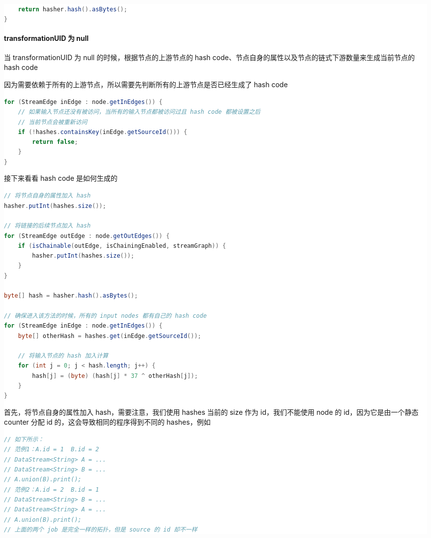 ```java
	return hasher.hash().asBytes();
}
```

#### transformationUID 为 null 

当 transformationUID 为 null 的时候，根据节点的上游节点的 hash code、节点自身的属性以及节点的链式下游数量来生成当前节点的 hash code

因为需要依赖于所有的上游节点，所以需要先判断所有的上游节点是否已经生成了 hash code

```java
for (StreamEdge inEdge : node.getInEdges()) {
	// 如果输入节点还没有被访问，当所有的输入节点都被访问过且 hash code 都被设置之后
	// 当前节点会被重新访问
	if (!hashes.containsKey(inEdge.getSourceId())) {
		return false;
	}
}
```

接下来看看 hash code 是如何生成的

```java
// 将节点自身的属性加入 hash
hasher.putInt(hashes.size());

// 将链接的后续节点加入 hash
for (StreamEdge outEdge : node.getOutEdges()) {
	if (isChainable(outEdge, isChainingEnabled, streamGraph)) {
		hasher.putInt(hashes.size());
	}
}

byte[] hash = hasher.hash().asBytes();

// 确保进入该方法的时候，所有的 input nodes 都有自己的 hash code
for (StreamEdge inEdge : node.getInEdges()) {
	byte[] otherHash = hashes.get(inEdge.getSourceId());

	// 将输入节点的 hash 加入计算
	for (int j = 0; j < hash.length; j++) {
		hash[j] = (byte) (hash[j] * 37 ^ otherHash[j]);
	}
}
```

首先，将节点自身的属性加入 hash，需要注意，我们使用 hashes 当前的 size 作为 id，我们不能使用 node 的 id，因为它是由一个静态 counter 分配 id 的，这会导致相同的程序得到不同的 hashes，例如

```java
// 如下所示：
// 范例1：A.id = 1  B.id = 2
// DataStream<String> A = ...
// DataStream<String> B = ...
// A.union(B).print();
// 范例2：A.id = 2  B.id = 1
// DataStream<String> B = ...
// DataStream<String> A = ...
// A.union(B).print();
// 上面的两个 job 是完全一样的拓扑，但是 source 的 id 却不一样
```
